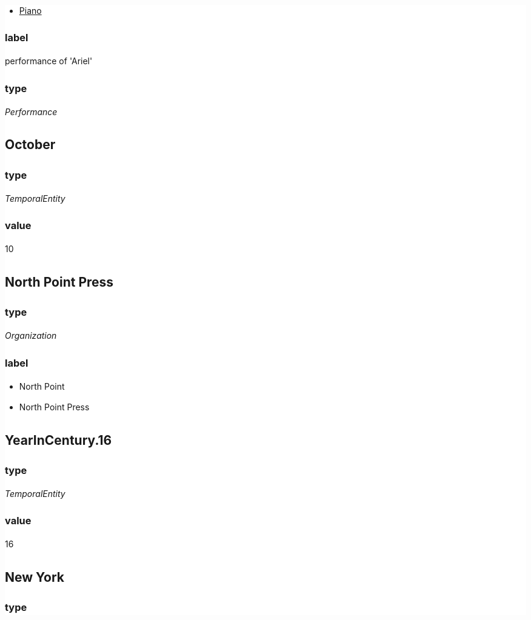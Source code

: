  - [Piano](#Piano)

### label


performance of 'Ariel'

### type


*Performance*

## October

### type


*TemporalEntity*

### value


10

## North Point Press

### type


*Organization*

### label

 - North Point

 - North Point Press

## YearInCentury.16

### type


*TemporalEntity*

### value


16

## New York

### type


